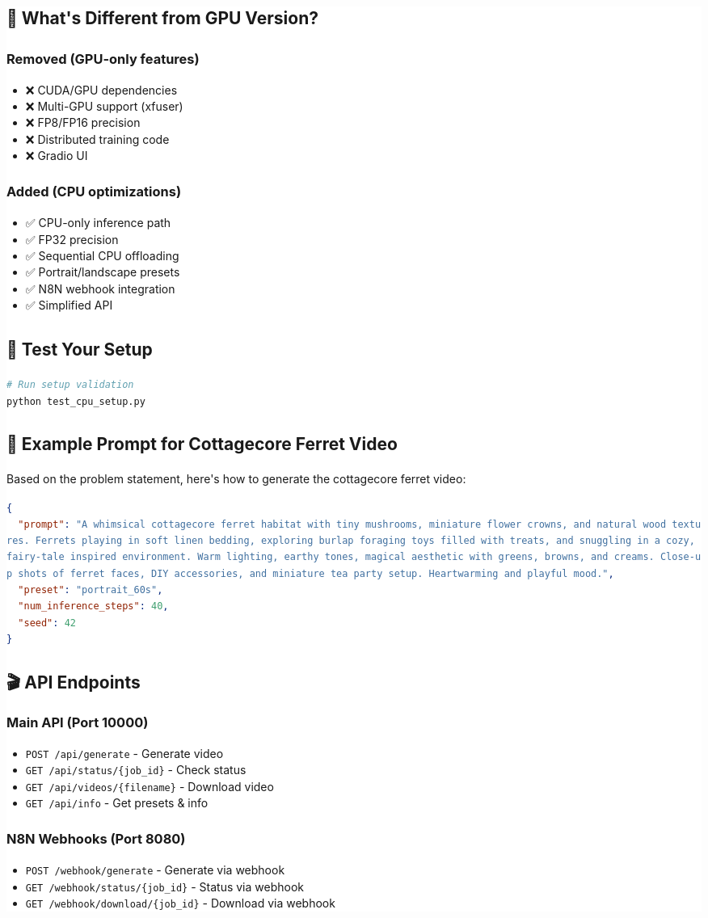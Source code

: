 ## 🔧 What's Different from GPU Version?

### Removed (GPU-only features)
- ❌ CUDA/GPU dependencies
- ❌ Multi-GPU support (xfuser)
- ❌ FP8/FP16 precision
- ❌ Distributed training code
- ❌ Gradio UI

### Added (CPU optimizations)
- ✅ CPU-only inference path
- ✅ FP32 precision
- ✅ Sequential CPU offloading
- ✅ Portrait/landscape presets
- ✅ N8N webhook integration
- ✅ Simplified API

## 🧪 Test Your Setup

```bash
# Run setup validation
python test_cpu_setup.py
```

## 📖 Example Prompt for Cottagecore Ferret Video

Based on the problem statement, here's how to generate the cottagecore ferret video:

```json
{
  "prompt": "A whimsical cottagecore ferret habitat with tiny mushrooms, miniature flower crowns, and natural wood textures. Ferrets playing in soft linen bedding, exploring burlap foraging toys filled with treats, and snuggling in a cozy, fairy-tale inspired environment. Warm lighting, earthy tones, magical aesthetic with greens, browns, and creams. Close-up shots of ferret faces, DIY accessories, and miniature tea party setup. Heartwarming and playful mood.",
  "preset": "portrait_60s",
  "num_inference_steps": 40,
  "seed": 42
}
```

## 🎬 API Endpoints

### Main API (Port 10000)
- `POST /api/generate` - Generate video
- `GET /api/status/{job_id}` - Check status
- `GET /api/videos/{filename}` - Download video
- `GET /api/info` - Get presets & info

### N8N Webhooks (Port 8080)
- `POST /webhook/generate` - Generate via webhook
- `GET /webhook/status/{job_id}` - Status via webhook
- `GET /webhook/download/{job_id}` - Download via webhook
